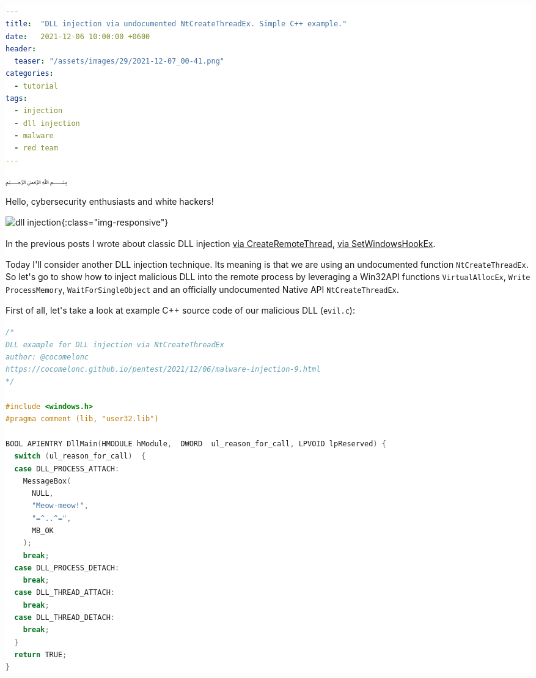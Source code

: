 ```yaml
---
title:  "DLL injection via undocumented NtCreateThreadEx. Simple C++ example."
date:   2021-12-06 10:00:00 +0600
header:
  teaser: "/assets/images/29/2021-12-07_00-41.png"
categories: 
  - tutorial
tags:
  - injection
  - dll injection
  - malware
  - red team
---
```


﷽

Hello, cybersecurity enthusiasts and white hackers!

![dll injection](/assets/images/29/2021-12-07_00-41.png){:class="img-responsive"}    

In the previous posts I wrote about classic DLL injection [via CreateRemoteThread](/pentest/2021/09/24/dll-hijacking-1.html), [via SetWindowsHookEx](/tutorial/2021/11/25/malware-injection-7.html).   

Today I'll consider another DLL injection technique. Its meaning is that we are using an undocumented function `NtCreateThreadEx`. So let's go to show how to inject malicious DLL into the remote process by leveraging a Win32API functions `VirtualAllocEx`, `WriteProcessMemory`, `WaitForSingleObject` and an officially undocumented Native API `NtCreateThreadEx`.    

First of all, let's take a look at example C++ source code of our malicious DLL (`evil.c`):    
```cpp
/*
DLL example for DLL injection via NtCreateThreadEx
author: @cocomelonc
https://cocomelonc.github.io/pentest/2021/12/06/malware-injection-9.html
*/

#include <windows.h>
#pragma comment (lib, "user32.lib")

BOOL APIENTRY DllMain(HMODULE hModule,  DWORD  ul_reason_for_call, LPVOID lpReserved) {
  switch (ul_reason_for_call)  {
  case DLL_PROCESS_ATTACH:
    MessageBox(
      NULL,
      "Meow-meow!",
      "=^..^=",
      MB_OK
    );
    break;
  case DLL_PROCESS_DETACH:
    break;
  case DLL_THREAD_ATTACH:
    break;
  case DLL_THREAD_DETACH:
    break;
  }
  return TRUE;
}

```
